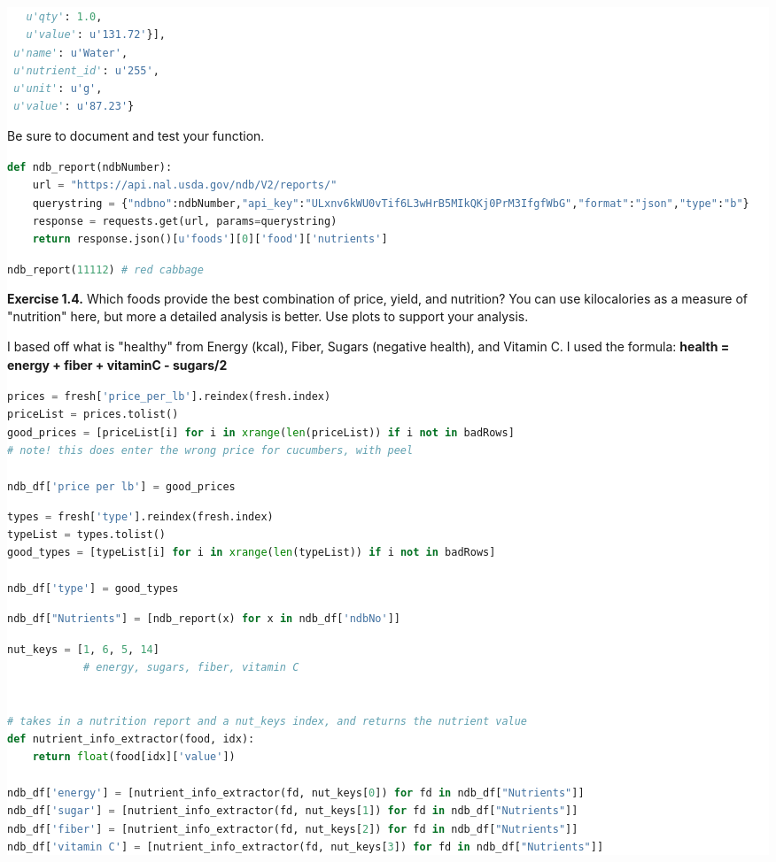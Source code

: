 ```python
   u'qty': 1.0,
   u'value': u'131.72'}],
 u'name': u'Water',
 u'nutrient_id': u'255',
 u'unit': u'g',
 u'value': u'87.23'}
```

Be sure to document and test your function.


```python
def ndb_report(ndbNumber):
    url = "https://api.nal.usda.gov/ndb/V2/reports/"
    querystring = {"ndbno":ndbNumber,"api_key":"ULxnv6kWU0vTif6L3wHrB5MIkQKj0PrM3IfgfWbG","format":"json","type":"b"}
    response = requests.get(url, params=querystring)
    return response.json()[u'foods'][0]['food']['nutrients']
```


```python
ndb_report(11112) # red cabbage
```

__Exercise 1.4.__ Which foods provide the best combination of price, yield, and nutrition? You can use kilocalories as a measure of "nutrition" here, but more a detailed analysis is better. Use plots to support your analysis.

I based off what is "healthy" from Energy (kcal), Fiber, Sugars (negative health), and Vitamin C. I used the formula:
<b>health = energy + fiber + vitaminC - sugars/2</b>


```python
prices = fresh['price_per_lb'].reindex(fresh.index)
priceList = prices.tolist()
good_prices = [priceList[i] for i in xrange(len(priceList)) if i not in badRows] 
# note! this does enter the wrong price for cucumbers, with peel

ndb_df['price per lb'] = good_prices
```


```python
types = fresh['type'].reindex(fresh.index)
typeList = types.tolist()
good_types = [typeList[i] for i in xrange(len(typeList)) if i not in badRows] 

ndb_df['type'] = good_types
```


```python
ndb_df["Nutrients"] = [ndb_report(x) for x in ndb_df['ndbNo']]
```


```python
nut_keys = [1, 6, 5, 14]
            # energy, sugars, fiber, vitamin C


# takes in a nutrition report and a nut_keys index, and returns the nutrient value
def nutrient_info_extractor(food, idx):
    return float(food[idx]['value'])

ndb_df['energy'] = [nutrient_info_extractor(fd, nut_keys[0]) for fd in ndb_df["Nutrients"]]
ndb_df['sugar'] = [nutrient_info_extractor(fd, nut_keys[1]) for fd in ndb_df["Nutrients"]]
ndb_df['fiber'] = [nutrient_info_extractor(fd, nut_keys[2]) for fd in ndb_df["Nutrients"]]
ndb_df['vitamin C'] = [nutrient_info_extractor(fd, nut_keys[3]) for fd in ndb_df["Nutrients"]]
```


[requests_cache]: https://pypi.python.org/pypi/requests-cache
